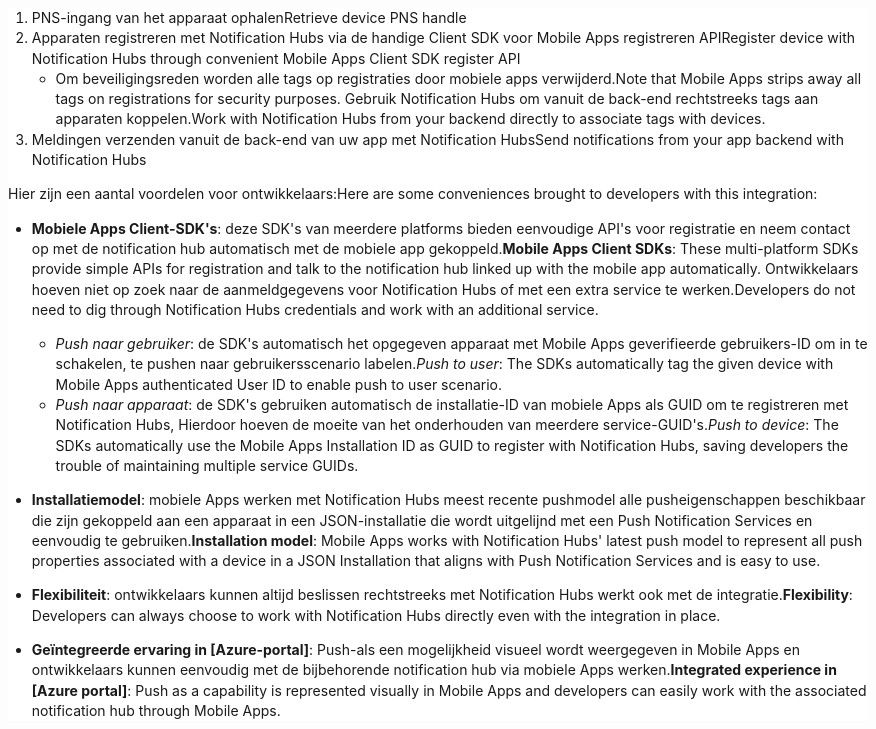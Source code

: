 1. <span data-ttu-id="191c1-185">PNS-ingang van het apparaat ophalen</span><span class="sxs-lookup"><span data-stu-id="191c1-185">Retrieve device PNS handle</span></span>
2. <span data-ttu-id="191c1-186">Apparaten registreren met Notification Hubs via de handige Client SDK voor Mobile Apps registreren API</span><span class="sxs-lookup"><span data-stu-id="191c1-186">Register device with Notification Hubs through convenient Mobile Apps Client SDK register API</span></span>
   * <span data-ttu-id="191c1-187">Om beveiligingsreden worden alle tags op registraties door mobiele apps verwijderd.</span><span class="sxs-lookup"><span data-stu-id="191c1-187">Note that Mobile Apps strips away all tags on registrations for security purposes.</span></span> <span data-ttu-id="191c1-188">Gebruik Notification Hubs om vanuit de back-end rechtstreeks tags aan apparaten koppelen.</span><span class="sxs-lookup"><span data-stu-id="191c1-188">Work with Notification Hubs from your backend directly to associate tags with devices.</span></span>
3. <span data-ttu-id="191c1-189">Meldingen verzenden vanuit de back-end van uw app met Notification Hubs</span><span class="sxs-lookup"><span data-stu-id="191c1-189">Send notifications from your app backend with Notification Hubs</span></span>

<span data-ttu-id="191c1-190">Hier zijn een aantal voordelen voor ontwikkelaars:</span><span class="sxs-lookup"><span data-stu-id="191c1-190">Here are some conveniences brought to developers with this integration:</span></span>

* <span data-ttu-id="191c1-191">**Mobiele Apps Client-SDK's**: deze SDK's van meerdere platforms bieden eenvoudige API's voor registratie en neem contact op met de notification hub automatisch met de mobiele app gekoppeld.</span><span class="sxs-lookup"><span data-stu-id="191c1-191">**Mobile Apps Client SDKs**: These multi-platform SDKs provide simple APIs for registration and talk to the notification hub linked up with the mobile app automatically.</span></span> <span data-ttu-id="191c1-192">Ontwikkelaars hoeven niet op zoek naar de aanmeldgegevens voor Notification Hubs of met een extra service te werken.</span><span class="sxs-lookup"><span data-stu-id="191c1-192">Developers do not need to dig through Notification Hubs credentials and work with an additional service.</span></span>

  * <span data-ttu-id="191c1-193">*Push naar gebruiker*: de SDK's automatisch het opgegeven apparaat met Mobile Apps geverifieerde gebruikers-ID om in te schakelen, te pushen naar gebruikersscenario labelen.</span><span class="sxs-lookup"><span data-stu-id="191c1-193">*Push to user*: The SDKs automatically tag the given device with Mobile Apps authenticated User ID to enable push to user scenario.</span></span>
  * <span data-ttu-id="191c1-194">*Push naar apparaat*: de SDK's gebruiken automatisch de installatie-ID van mobiele Apps als GUID om te registreren met Notification Hubs, Hierdoor hoeven de moeite van het onderhouden van meerdere service-GUID's.</span><span class="sxs-lookup"><span data-stu-id="191c1-194">*Push to device*: The SDKs automatically use the Mobile Apps Installation ID as GUID to register with Notification Hubs, saving developers the trouble of maintaining multiple service GUIDs.</span></span>
* <span data-ttu-id="191c1-195">**Installatiemodel**: mobiele Apps werken met Notification Hubs meest recente pushmodel alle pusheigenschappen beschikbaar die zijn gekoppeld aan een apparaat in een JSON-installatie die wordt uitgelijnd met een Push Notification Services en eenvoudig te gebruiken.</span><span class="sxs-lookup"><span data-stu-id="191c1-195">**Installation model**: Mobile Apps works with Notification Hubs' latest push model to represent all push properties associated with a device in a JSON Installation that aligns with Push Notification Services and is easy to use.</span></span>
* <span data-ttu-id="191c1-196">**Flexibiliteit**: ontwikkelaars kunnen altijd beslissen rechtstreeks met Notification Hubs werkt ook met de integratie.</span><span class="sxs-lookup"><span data-stu-id="191c1-196">**Flexibility**: Developers can always choose to work with Notification Hubs directly even with the integration in place.</span></span>
* <span data-ttu-id="191c1-197">**Geïntegreerde ervaring in [Azure-portal]**: Push-als een mogelijkheid visueel wordt weergegeven in Mobile Apps en ontwikkelaars kunnen eenvoudig met de bijbehorende notification hub via mobiele Apps werken.</span><span class="sxs-lookup"><span data-stu-id="191c1-197">**Integrated experience in [Azure portal]**: Push as a capability is represented visually in Mobile Apps and developers can easily work with the associated notification hub through Mobile Apps.</span></span>


[0]: ./media/notification-hubs-overview/registration-diagram.png
[1]: ./media/notification-hubs-overview/notification-hub-diagram.png
[Microsoft.WindowsAzure.Messaging.NotificationHub]: http://msdn.microsoft.com/library/microsoft.windowsazure.messaging.notificationhub.aspx
[Microsoft.ServiceBus.Notifications]: http://msdn.microsoft.com/library/microsoft.servicebus.notifications.aspx
[templates]: notification-hubs-templates-cross-platform-push-messages.md
[tags]: (http://msdn.microsoft.com/library/azure/dn530749.aspx)